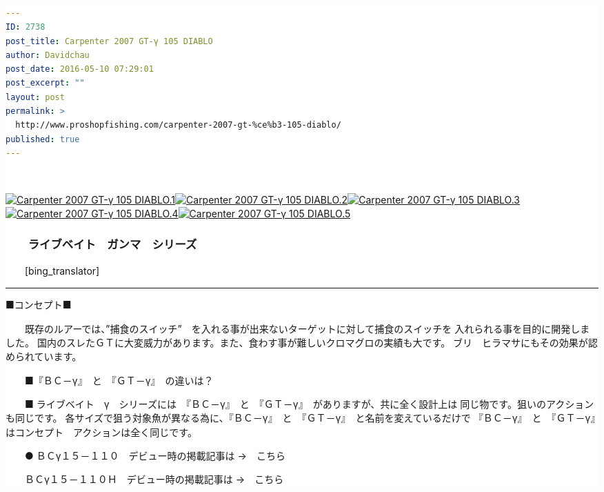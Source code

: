 ```yaml
---
ID: 2738
post_title: Carpenter 2007 GT-γ 105 DIABLO
author: Davidchau
post_date: 2016-05-10 07:29:01
post_excerpt: ""
layout: post
permalink: >
  http://www.proshopfishing.com/carpenter-2007-gt-%ce%b3-105-diablo/
published: true
---
```

<p style="text-indent:2em;">
    &nbsp;
</p>

<a href="http://www.proshopfishing.com/wp-content/uploads/2016/05/Carpenter-2007-GT-γ-105-DIABLO.jpg"><img src="http://www.proshopfishing.com/wp-content/uploads/2016/05/Carpenter-2007-GT-γ-105-DIABLO-600x600.jpg" alt="Carpenter 2007 GT-γ 105 DIABLO.1" /></a><a href="http://www.proshopfishing.com/wp-content/uploads/2016/05/Carpenter-2007-GT-γ-105-DIABLO-1.jpg"><img src="http://www.proshopfishing.com/wp-content/uploads/2016/05/Carpenter-2007-GT-γ-105-DIABLO-1-600x600.jpg" alt="Carpenter 2007 GT-γ 105 DIABLO.2" /></a><a href="http://www.proshopfishing.com/wp-content/uploads/2016/05/Carpenter-2007-GT-γ-105-DIABLO-2.jpg"><img src="http://www.proshopfishing.com/wp-content/uploads/2016/05/Carpenter-2007-GT-γ-105-DIABLO-2-600x600.jpg" alt="Carpenter 2007 GT-γ 105 DIABLO.3" /></a><a href="http://www.proshopfishing.com/wp-content/uploads/2016/05/Carpenter-2007-GT-γ-105-DIABLO-3.jpg"><img src="http://www.proshopfishing.com/wp-content/uploads/2016/05/Carpenter-2007-GT-γ-105-DIABLO-3-600x600.jpg" alt="Carpenter 2007 GT-γ 105 DIABLO.4" /></a><a href="http://www.proshopfishing.com/wp-content/uploads/2016/05/Carpenter-2007-GT-γ-105-DIABLO-4.jpg"><img src="http://www.proshopfishing.com/wp-content/uploads/2016/05/Carpenter-2007-GT-γ-105-DIABLO-4-600x600.jpg" alt="Carpenter 2007 GT-γ 105 DIABLO.5" /></a>

<h3 style="text-indent:2em;">
    ライブベイト　ガンマ　シリーズ
</h3>

<p style="text-indent:2em;">
    [bing_translator]
    <hr />
    ■コンセプト■&nbsp;
</p>

<p style="text-indent:2em;">
    既存のルアーでは、”捕食のスイッチ”　を入れる事が出来ないターゲットに対して捕食のスイッチを
入れられる事を目的に開発しました。
国内のスレたＧＴに大変威力があります。また、食わす事が難しいクロマグロの実績も大です。
ブリ　ヒラマサにもその効果が認められています。&nbsp;
</p>

<p style="text-indent:2em;">
    ■『ＢＣ－γ』　と　『ＧＴ－γ』　の違いは？
</p>

<p style="text-indent:2em;">
    ■
ライブベイト　γ　シリーズには　『ＢＣ－γ』　と　『ＧＴ－γ』　がありますが、共に全く設計上は
同じ物です。狙いのアクションも同じです。
各サイズで狙う対象魚が異なる為に、『ＢＣ－γ』　と　『ＧＴ－γ』　と名前を変えているだけで
『ＢＣ－γ』　と　『ＧＴ－γ』　はコンセプト　アクションは全く同じです。&nbsp;
</p>

<p style="text-indent:2em;">
    ● ＢＣγ１５－１１０　デビュー時の掲載記事は →　こちら&nbsp;
</p>

<p style="text-indent:2em;">
    ＢＣγ１５－１１０Ｈ　デビュー時の掲載記事は →　こちら&nbsp;
</p>
